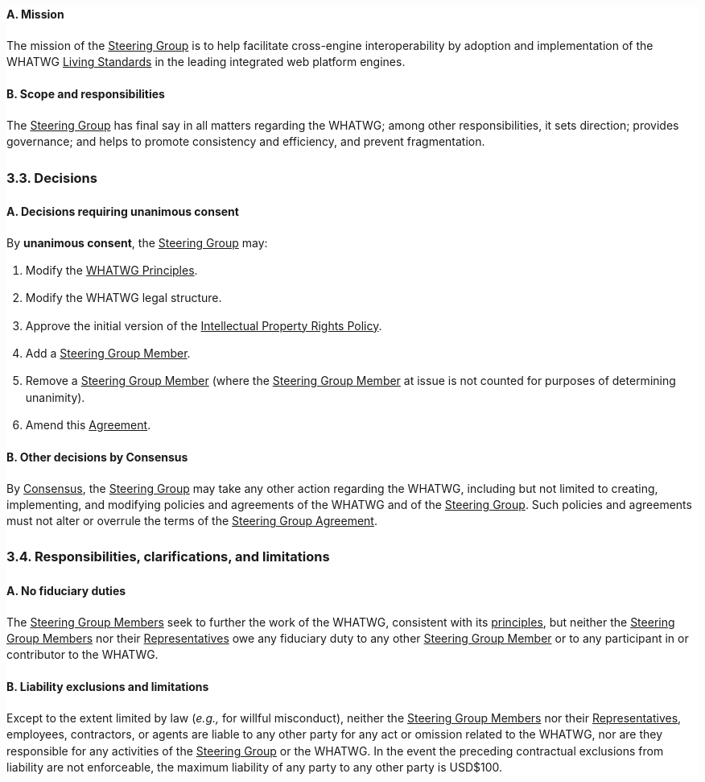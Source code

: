 #### A. Mission

The mission of the [Steering Group] is to help facilitate cross-engine interoperability by adoption
and implementation of the WHATWG [Living Standards] in the leading integrated web platform engines.

#### B. Scope and responsibilities

The [Steering Group] has final say in all matters regarding the WHATWG; among other
responsibilities, it sets direction; provides governance; and helps to promote consistency and
efficiency, and prevent fragmentation.

### 3.3. Decisions

#### A. Decisions requiring unanimous consent

By <a id="unanimous-consent">**unanimous consent**</a>, the [Steering Group] may:

1. Modify the [WHATWG Principles].

2. Modify the WHATWG legal structure.

3. Approve the initial version of the [Intellectual Property Rights Policy].

4. Add a [Steering Group Member].

5. Remove a [Steering Group Member] \(where the [Steering Group Member] at issue is not counted for
  purposes of determining unanimity).

6. Amend this [Agreement].

#### B. Other decisions by Consensus

By [Consensus], the [Steering Group] may take any other action regarding the WHATWG, including but
not limited to creating, implementing, and modifying policies and agreements of the WHATWG
and of the [Steering Group]. Such policies and agreements must not alter or overrule the terms
of the [Steering Group Agreement][Agreement].

### 3.4. Responsibilities, clarifications, and limitations

#### A. No fiduciary duties

The [Steering Group Members][Steering Group Member] seek to further the work of the WHATWG,
consistent with its [principles][WHATWG Principles], but neither the [Steering Group Members][Steering Group Member] nor their [Representatives][Steering Group Representative]
owe any fiduciary duty to any other [Steering Group Member] or to any participant in or contributor
to the WHATWG.

#### B. Liability exclusions and limitations

Except to the extent limited by law (*e.g.,* for
willful misconduct), neither the [Steering Group Members][Steering Group Member] nor their [Representatives][Steering Group Representative], employees,
contractors, or agents are liable to any other party for any act or omission related to the WHATWG,
nor are they responsible for any activities of the [Steering Group] or the WHATWG. In the
event the preceding contractual exclusions from liability are not enforceable, the maximum
liability of any party to any other party is USD$100.


[unanimous consent]: ./SG%20Agreement.md#unanimous-consent
[Agreement]: ./SG%20Agreement.md
[Consensus]: ./SG%20Agreement.md#consensus
[Intellectual Property Rights Policy]: ./IPR%20Policy.md
[Living Standards]: ./Workstream%20Policy.md#living-standard
[Qualifying Entity]: ./SG%20Agreement.md#qualifying-entity
[Steering Group]: ./SG%20Agreement.md#steering-group
[Steering Group Member]: ./SG%20Agreement.md#steering-group-member
[Steering Group Representative]: ./SG%20Agreement.md#steering-group-representative
[Supermajority]: ./SG%20Agreement.md#supermajority
[WHATWG Principles]: ./Principles.md